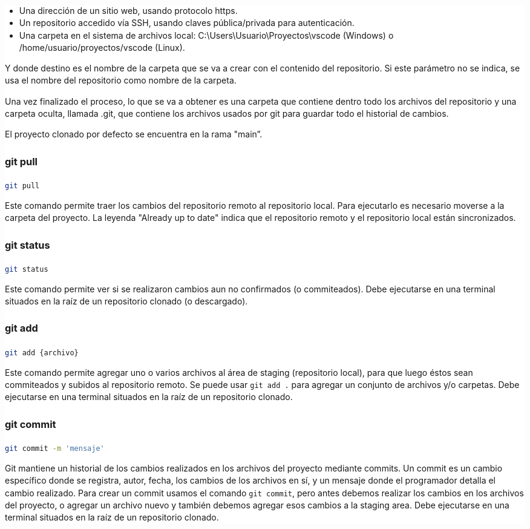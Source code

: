 - Una dirección de un sitio web, usando protocolo https.
- Un repositorio accedido vía SSH, usando claves pública/privada para autenticación.
- Una carpeta en el sistema de archivos local: C:\Users\Usuario\Proyectos\vscode (Windows) o
/home/usuario/proyectos/vscode (Linux).

Y donde destino es el nombre de la carpeta que se va a crear con el contenido del repositorio. Si este parámetro no se indica, se usa el nombre del repositorio como nombre de la carpeta.

Una vez finalizado el proceso, lo que se va a obtener es una carpeta que contiene dentro todo los archivos del repositorio y una carpeta oculta, llamada .git, que contiene los archivos usados por git para guardar todo el historial de cambios.

El proyecto clonado por defecto se encuentra en la rama "main”.

### git pull

```bash
git pull
```

Este comando permite traer los cambios del repositorio remoto al repositorio local. Para ejecutarlo es necesario moverse a la carpeta del proyecto. La leyenda "Already up to date" indica que el repositorio remoto y el repositorio local están sincronizados.

### git status

```bash
git status
```

Este comando permite ver si se realizaron cambios aun no confirmados (o commiteados). Debe
ejecutarse en una terminal situados en la raíz de un repositorio clonado (o descargado).

### git add

```bash
git add {archivo}
```

Este comando permite agregar uno o varios archivos al área de staging (repositorio local), para que luego éstos sean commiteados y subidos al repositorio remoto. Se puede usar `git add .` para agregar un conjunto de archivos y/o carpetas. Debe ejecutarse en una terminal situados en la raíz de un repositorio clonado.

### git commit

```bash
git commit -m 'mensaje'
```

Git mantiene un historial de los cambios realizados en los archivos del proyecto mediante commits. Un commit es un cambio específico donde se registra, autor, fecha, los cambios de los archivos en sí, y un mensaje donde el programador detalla el cambio realizado.
Para crear un commit usamos el comando `git commit`, pero antes debemos realizar los cambios en los archivos del proyecto, o agregar un archivo nuevo y también debemos agregar esos cambios a la staging area. Debe ejecutarse en una terminal situados en la raíz de un repositorio clonado.
